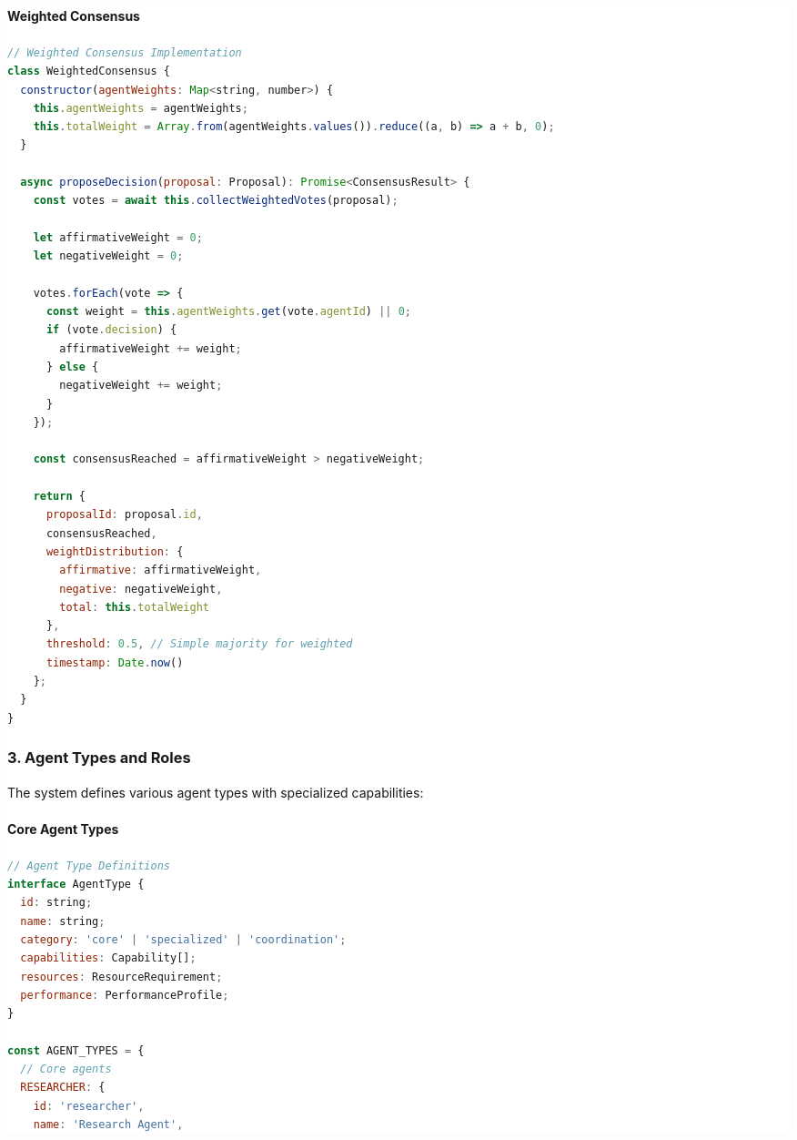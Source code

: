 ```javascript
```

#### Weighted Consensus
```javascript
// Weighted Consensus Implementation
class WeightedConsensus {
  constructor(agentWeights: Map<string, number>) {
    this.agentWeights = agentWeights;
    this.totalWeight = Array.from(agentWeights.values()).reduce((a, b) => a + b, 0);
  }

  async proposeDecision(proposal: Proposal): Promise<ConsensusResult> {
    const votes = await this.collectWeightedVotes(proposal);

    let affirmativeWeight = 0;
    let negativeWeight = 0;

    votes.forEach(vote => {
      const weight = this.agentWeights.get(vote.agentId) || 0;
      if (vote.decision) {
        affirmativeWeight += weight;
      } else {
        negativeWeight += weight;
      }
    });

    const consensusReached = affirmativeWeight > negativeWeight;

    return {
      proposalId: proposal.id,
      consensusReached,
      weightDistribution: {
        affirmative: affirmativeWeight,
        negative: negativeWeight,
        total: this.totalWeight
      },
      threshold: 0.5, // Simple majority for weighted
      timestamp: Date.now()
    };
  }
}
```

### 3. Agent Types and Roles

The system defines various agent types with specialized capabilities:

#### Core Agent Types
```javascript
// Agent Type Definitions
interface AgentType {
  id: string;
  name: string;
  category: 'core' | 'specialized' | 'coordination';
  capabilities: Capability[];
  resources: ResourceRequirement;
  performance: PerformanceProfile;
}

const AGENT_TYPES = {
  // Core agents
  RESEARCHER: {
    id: 'researcher',
    name: 'Research Agent',
```